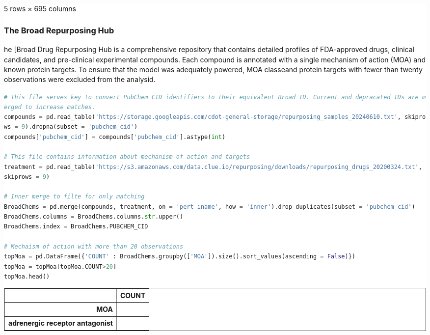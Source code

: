 <p>5 rows × 695 columns</p>
</div>



### The Broad Repurposing Hub 

he [Broad Drug Repurposing Hub is a comprehensive repository that contains detailed profiles of FDA-approved drugs, clinical candidates, and pre-clinical experimental compounds. Each compound is annotated with a single mechanism of action (MOA) and known protein targets. To ensure that the model was adequately powered, MOA classeand protein targets with fewer than twenty observations were excluded from the analysid.


```python
# This file serves key to convert PubChem CID identifiers to their equivalent Broad ID. Current and depracated IDs are merged to increase matches.
compounds = pd.read_table('https://storage.googleapis.com/cdot-general-storage/repurposing_samples_20240610.txt', skiprows = 9).dropna(subset = 'pubchem_cid')
compounds['pubchem_cid'] = compounds['pubchem_cid'].astype(int)

# This file contains information about mechanism of action and targets
treatment = pd.read_table('https://s3.amazonaws.com/data.clue.io/repurposing/downloads/repurposing_drugs_20200324.txt', skiprows = 9)

# Inner merge to filte for only matching 
BroadChems = pd.merge(compounds, treatment, on = 'pert_iname', how = 'inner').drop_duplicates(subset = 'pubchem_cid')
BroadChems.columns = BroadChems.columns.str.upper()
BroadChems.index = BroadChems.PUBCHEM_CID

# Mechaism of action with more than 20 observations
topMoa = pd.DataFrame({'COUNT' : BroadChems.groupby(['MOA']).size().sort_values(ascending = False)})
topMoa = topMoa[topMoa.COUNT>20]
topMoa.head()
```




<div>
<style scoped>
    .dataframe tbody tr th:only-of-type {
        vertical-align: middle;
    }

    .dataframe tbody tr th {
        vertical-align: top;
    }

    .dataframe thead th {
        text-align: right;
    }
</style>
<table border="1" class="dataframe">
  <thead>
    <tr style="text-align: right;">
      <th></th>
      <th>COUNT</th>
    </tr>
    <tr>
      <th>MOA</th>
      <th></th>
    </tr>
  </thead>
  <tbody>
    <tr>
      <th>adrenergic receptor antagonist</th>